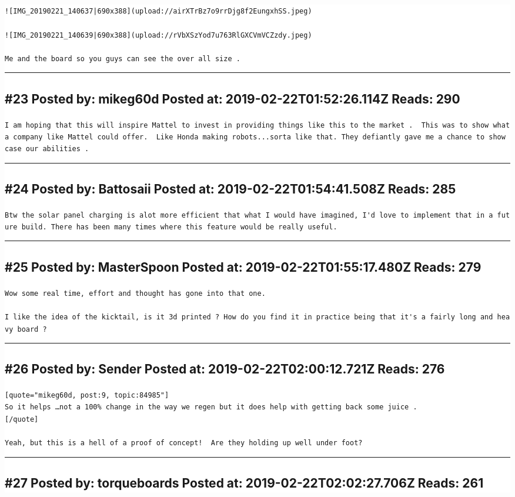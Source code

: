 ```
![IMG_20190221_140637|690x388](upload://airXTrBz7o9rrDjg8f2EungxhSS.jpeg) 

![IMG_20190221_140639|690x388](upload://rVbXSzYod7u763RlGXCVmVCZzdy.jpeg) 

Me and the board so you guys can see the over all size .
```

---
## \#23 Posted by: mikeg60d Posted at: 2019-02-22T01:52:26.114Z Reads: 290

```
I am hoping that this will inspire Mattel to invest in providing things like this to the market .  This was to show what a company like Mattel could offer.  Like Honda making robots...sorta like that. They defiantly gave me a chance to show case our abilities .
```

---
## \#24 Posted by: Battosaii Posted at: 2019-02-22T01:54:41.508Z Reads: 285

```
Btw the solar panel charging is alot more efficient that what I would have imagined, I'd love to implement that in a future build. There has been many times where this feature would be really useful.
```

---
## \#25 Posted by: MasterSpoon Posted at: 2019-02-22T01:55:17.480Z Reads: 279

```
Wow some real time, effort and thought has gone into that one.

I like the idea of the kicktail, is it 3d printed ? How do you find it in practice being that it's a fairly long and heavy board ?
```

---
## \#26 Posted by: Sender Posted at: 2019-02-22T02:00:12.721Z Reads: 276

```
[quote="mikeg60d, post:9, topic:84985"]
So it helps …not a 100% change in the way we regen but it does help with getting back some juice .
[/quote]

Yeah, but this is a hell of a proof of concept!  Are they holding up well under foot?
```

---
## \#27 Posted by: torqueboards Posted at: 2019-02-22T02:02:27.706Z Reads: 261
